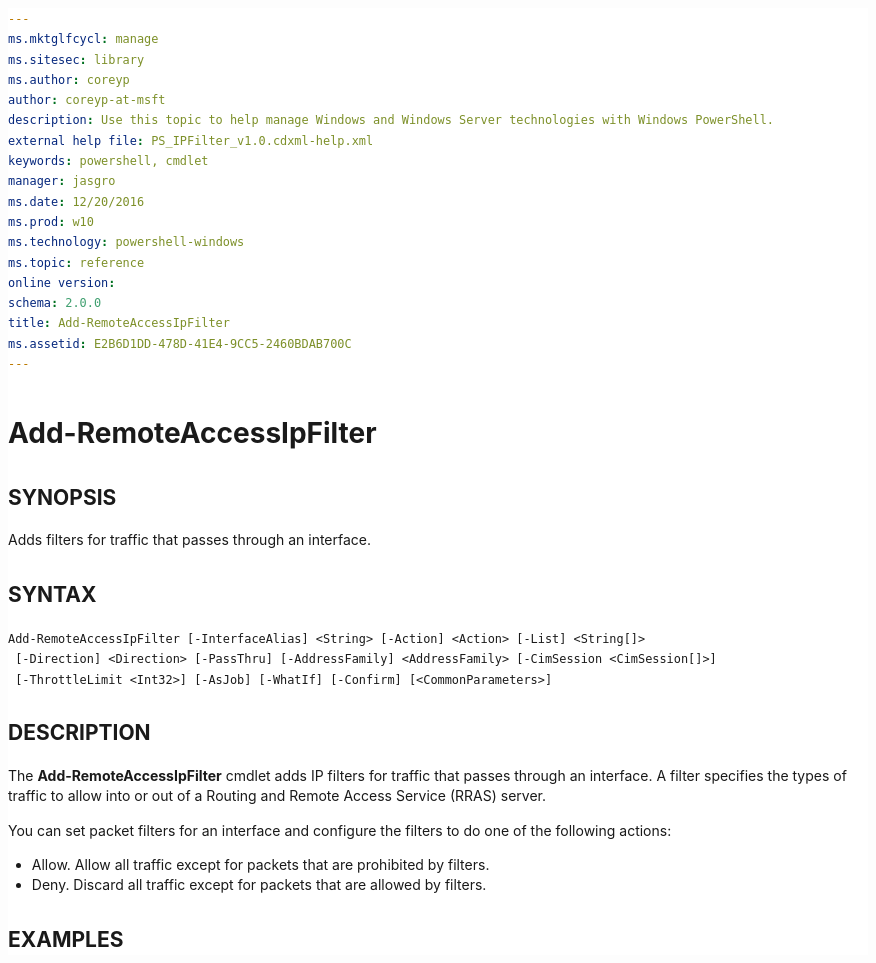 ```yaml
---
ms.mktglfcycl: manage
ms.sitesec: library
ms.author: coreyp
author: coreyp-at-msft
description: Use this topic to help manage Windows and Windows Server technologies with Windows PowerShell.
external help file: PS_IPFilter_v1.0.cdxml-help.xml
keywords: powershell, cmdlet
manager: jasgro
ms.date: 12/20/2016
ms.prod: w10
ms.technology: powershell-windows
ms.topic: reference
online version: 
schema: 2.0.0
title: Add-RemoteAccessIpFilter
ms.assetid: E2B6D1DD-478D-41E4-9CC5-2460BDAB700C
---
```


# Add-RemoteAccessIpFilter

## SYNOPSIS
Adds filters for traffic that passes through an interface.

## SYNTAX

```
Add-RemoteAccessIpFilter [-InterfaceAlias] <String> [-Action] <Action> [-List] <String[]>
 [-Direction] <Direction> [-PassThru] [-AddressFamily] <AddressFamily> [-CimSession <CimSession[]>]
 [-ThrottleLimit <Int32>] [-AsJob] [-WhatIf] [-Confirm] [<CommonParameters>]
```

## DESCRIPTION
The **Add-RemoteAccessIpFilter** cmdlet adds IP filters for traffic that passes through an interface.
A filter specifies the types of traffic to allow into or out of a Routing and Remote Access Service (RRAS) server.

You can set packet filters for an interface and configure the filters to do one of the following actions: 

- Allow.
Allow all traffic except for packets that are prohibited by filters. 
- Deny.
Discard all traffic except for packets that are allowed by filters.

## EXAMPLES
